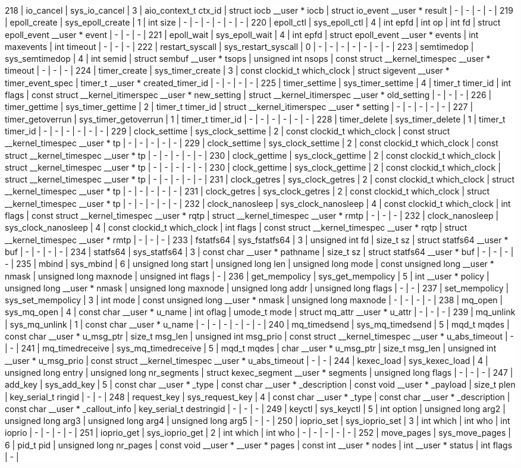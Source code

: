 218 | io_cancel | sys_io_cancel | 3 | aio_context_t ctx_id | struct iocb __user * iocb | struct io_event __user * result | - | - | - | - |
219 | epoll_create | sys_epoll_create | 1 | int size | - | - | - | - | - | - |
220 | epoll_ctl | sys_epoll_ctl | 4 | int epfd | int op | int fd | struct epoll_event __user * event | - | - | - |
221 | epoll_wait | sys_epoll_wait | 4 | int epfd | struct epoll_event __user * events | int maxevents | int timeout | - | - | - |
222 | restart_syscall | sys_restart_syscall | 0 | - | - | - | - | - | - | - |
223 | semtimedop | sys_semtimedop | 4 | int semid | struct sembuf __user * tsops | unsigned int nsops | const struct __kernel_timespec __user * timeout | - | - | - |
224 | timer_create | sys_timer_create | 3 | const clockid_t which_clock | struct sigevent __user * timer_event_spec | timer_t __user * created_timer_id | - | - | - | - |
225 | timer_settime | sys_timer_settime | 4 | timer_t timer_id | int flags | const struct __kernel_itimerspec __user * new_setting | struct __kernel_itimerspec __user * old_setting | - | - | - |
226 | timer_gettime | sys_timer_gettime | 2 | timer_t timer_id | struct __kernel_itimerspec __user * setting | - | - | - | - | - |
227 | timer_getoverrun | sys_timer_getoverrun | 1 | timer_t timer_id | - | - | - | - | - | - |
228 | timer_delete | sys_timer_delete | 1 | timer_t timer_id | - | - | - | - | - | - |
229 | clock_settime | sys_clock_settime | 2 | const clockid_t which_clock | const struct __kernel_timespec __user * tp | - | - | - | - | - |
229 | clock_settime | sys_clock_settime | 2 | const clockid_t which_clock | const struct __kernel_timespec __user * tp | - | - | - | - | - |
230 | clock_gettime | sys_clock_gettime | 2 | const clockid_t which_clock | struct __kernel_timespec __user * tp | - | - | - | - | - |
230 | clock_gettime | sys_clock_gettime | 2 | const clockid_t which_clock | struct __kernel_timespec __user * tp | - | - | - | - | - |
231 | clock_getres | sys_clock_getres | 2 | const clockid_t which_clock | struct __kernel_timespec __user * tp | - | - | - | - | - |
231 | clock_getres | sys_clock_getres | 2 | const clockid_t which_clock | struct __kernel_timespec __user * tp | - | - | - | - | - |
232 | clock_nanosleep | sys_clock_nanosleep | 4 | const clockid_t which_clock | int flags | const struct __kernel_timespec __user * rqtp | struct __kernel_timespec __user * rmtp | - | - | - |
232 | clock_nanosleep | sys_clock_nanosleep | 4 | const clockid_t which_clock | int flags | const struct __kernel_timespec __user * rqtp | struct __kernel_timespec __user * rmtp | - | - | - |
233 | fstatfs64 | sys_fstatfs64 | 3 | unsigned int fd | size_t sz | struct statfs64 __user * buf | - | - | - | - |
234 | statfs64 | sys_statfs64 | 3 | const char __user * pathname | size_t sz | struct statfs64 __user * buf | - | - | - | - |
235 | mbind | sys_mbind | 6 | unsigned long start | unsigned long len | unsigned long mode | const unsigned long __user * nmask | unsigned long maxnode | unsigned int flags | - |
236 | get_mempolicy | sys_get_mempolicy | 5 | int __user * policy | unsigned long __user * nmask | unsigned long maxnode | unsigned long addr | unsigned long flags | - | - |
237 | set_mempolicy | sys_set_mempolicy | 3 | int mode | const unsigned long __user * nmask | unsigned long maxnode | - | - | - | - |
238 | mq_open | sys_mq_open | 4 | const char __user * u_name | int oflag | umode_t mode | struct mq_attr __user * u_attr | - | - | - |
239 | mq_unlink | sys_mq_unlink | 1 | const char __user * u_name | - | - | - | - | - | - |
240 | mq_timedsend | sys_mq_timedsend | 5 | mqd_t mqdes | const char __user * u_msg_ptr | size_t msg_len | unsigned int msg_prio | const struct __kernel_timespec __user * u_abs_timeout | - | - |
241 | mq_timedreceive | sys_mq_timedreceive | 5 | mqd_t mqdes | char __user * u_msg_ptr | size_t msg_len | unsigned int __user * u_msg_prio | const struct __kernel_timespec __user * u_abs_timeout | - | - |
244 | kexec_load | sys_kexec_load | 4 | unsigned long entry | unsigned long nr_segments | struct kexec_segment __user * segments | unsigned long flags | - | - | - |
247 | add_key | sys_add_key | 5 | const char __user * _type | const char __user * _description | const void __user * _payload | size_t plen | key_serial_t ringid | - | - |
248 | request_key | sys_request_key | 4 | const char __user * _type | const char __user * _description | const char __user * _callout_info | key_serial_t destringid | - | - | - |
249 | keyctl | sys_keyctl | 5 | int option | unsigned long arg2 | unsigned long arg3 | unsigned long arg4 | unsigned long arg5 | - | - |
250 | ioprio_set | sys_ioprio_set | 3 | int which | int who | int ioprio | - | - | - | - |
251 | ioprio_get | sys_ioprio_get | 2 | int which | int who | - | - | - | - | - |
252 | move_pages | sys_move_pages | 6 | pid_t pid | unsigned long nr_pages | const void __user * __user * pages | const int __user * nodes | int __user * status | int flags | - |